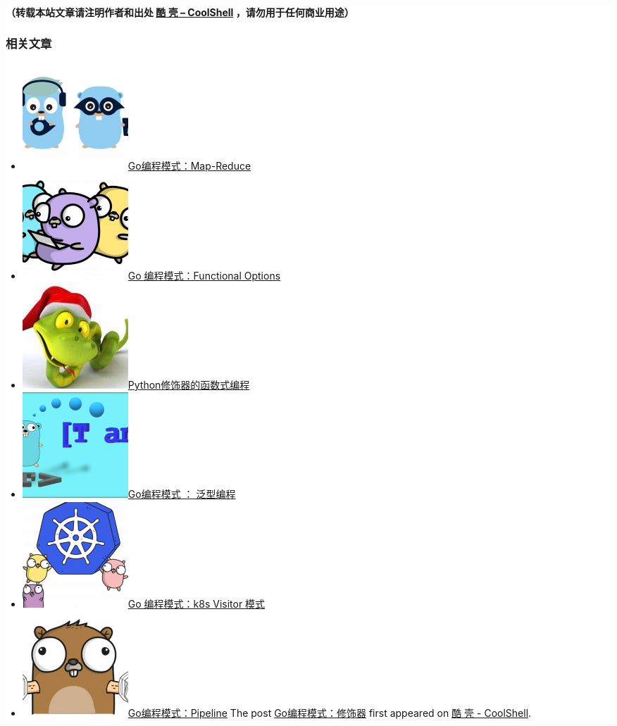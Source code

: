 **（转载本站文章请注明作者和出处 [酷 壳 – CoolShell](https://coolshell.cn/) ，请勿用于任何商业用途）**



### 相关文章

* [![Go编程模式：Map-Reduce](../wp-content/uploads/2020/12/go.map_.reduce-150x150.png)](https://coolshell.cn/articles/21164.html)[Go编程模式：Map-Reduce](https://coolshell.cn/articles/21164.html)
* [![Go 编程模式：Functional Options](../wp-content/uploads/2020/12/go.options-150x150.png)](https://coolshell.cn/articles/21146.html)[Go 编程模式：Functional Options](https://coolshell.cn/articles/21146.html)
* [![Python修饰器的函数式编程](../wp-content/uploads/2014/03/snake-hat-new-year-schedule-800x960-150x150.jpg)](https://coolshell.cn/articles/11265.html)[Python修饰器的函数式编程](https://coolshell.cn/articles/11265.html)
* [![Go编程模式 ： 泛型编程](../wp-content/uploads/2021/09/go-generics-150x150.png)](https://coolshell.cn/articles/21615.html)[Go编程模式 ： 泛型编程](https://coolshell.cn/articles/21615.html)
* [![Go 编程模式：k8s Visitor 模式](../wp-content/uploads/2020/12/go.k8s-150x150.png)](https://coolshell.cn/articles/21263.html)[Go 编程模式：k8s Visitor 模式](https://coolshell.cn/articles/21263.html)
* [![Go编程模式：Pipeline](../wp-content/uploads/2020/12/go.line_.-150x150.png)](https://coolshell.cn/articles/21228.html)[Go编程模式：Pipeline](https://coolshell.cn/articles/21228.html)
The post [Go编程模式：修饰器](https://coolshell.cn/articles/17929.html) first appeared on [酷 壳 - CoolShell](https://coolshell.cn).